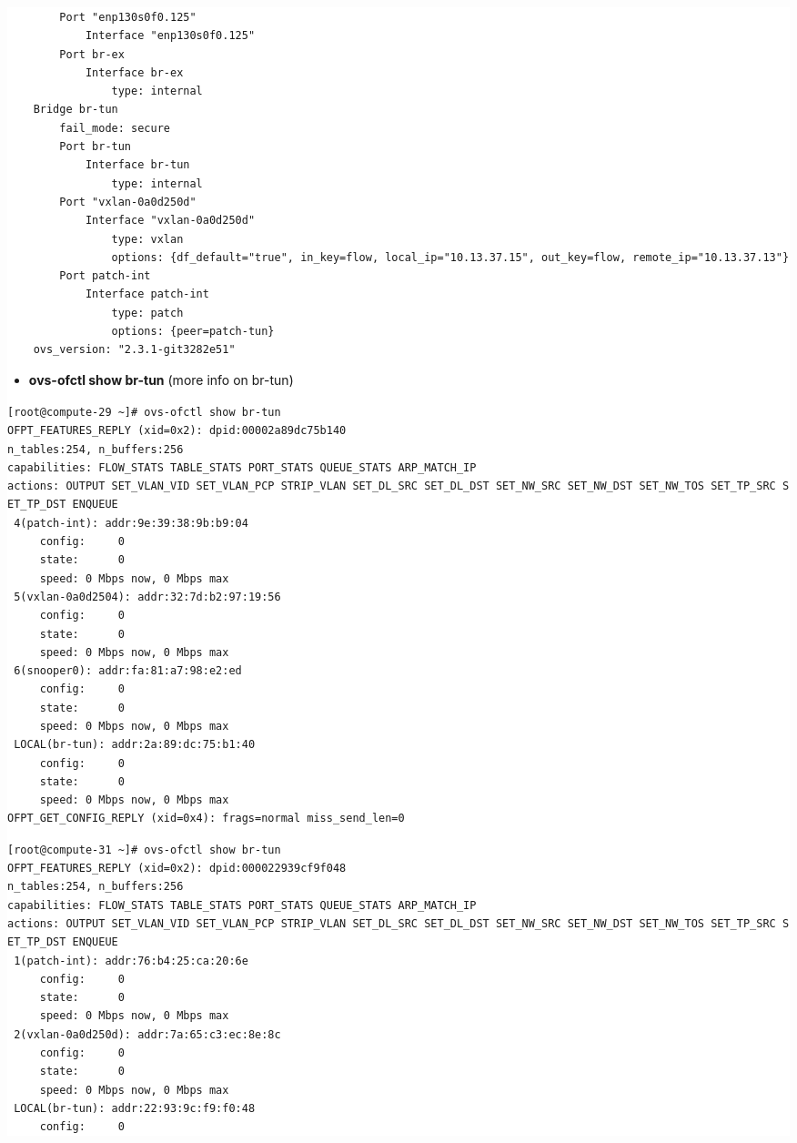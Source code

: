 ```shell
        Port "enp130s0f0.125"
            Interface "enp130s0f0.125"
        Port br-ex
            Interface br-ex
                type: internal
    Bridge br-tun
        fail_mode: secure
        Port br-tun
            Interface br-tun
                type: internal
        Port "vxlan-0a0d250d"
            Interface "vxlan-0a0d250d"
                type: vxlan
                options: {df_default="true", in_key=flow, local_ip="10.13.37.15", out_key=flow, remote_ip="10.13.37.13"}
        Port patch-int
            Interface patch-int
                type: patch
                options: {peer=patch-tun}
    ovs_version: "2.3.1-git3282e51"
```
 -  **ovs-ofctl show br-tun** (more info on br-tun)
```shell
[root@compute-29 ~]# ovs-ofctl show br-tun
OFPT_FEATURES_REPLY (xid=0x2): dpid:00002a89dc75b140
n_tables:254, n_buffers:256
capabilities: FLOW_STATS TABLE_STATS PORT_STATS QUEUE_STATS ARP_MATCH_IP
actions: OUTPUT SET_VLAN_VID SET_VLAN_PCP STRIP_VLAN SET_DL_SRC SET_DL_DST SET_NW_SRC SET_NW_DST SET_NW_TOS SET_TP_SRC SET_TP_DST ENQUEUE
 4(patch-int): addr:9e:39:38:9b:b9:04
     config:     0
     state:      0
     speed: 0 Mbps now, 0 Mbps max
 5(vxlan-0a0d2504): addr:32:7d:b2:97:19:56
     config:     0
     state:      0
     speed: 0 Mbps now, 0 Mbps max
 6(snooper0): addr:fa:81:a7:98:e2:ed
     config:     0
     state:      0
     speed: 0 Mbps now, 0 Mbps max
 LOCAL(br-tun): addr:2a:89:dc:75:b1:40
     config:     0
     state:      0
     speed: 0 Mbps now, 0 Mbps max
OFPT_GET_CONFIG_REPLY (xid=0x4): frags=normal miss_send_len=0
```
```shell
[root@compute-31 ~]# ovs-ofctl show br-tun
OFPT_FEATURES_REPLY (xid=0x2): dpid:000022939cf9f048
n_tables:254, n_buffers:256
capabilities: FLOW_STATS TABLE_STATS PORT_STATS QUEUE_STATS ARP_MATCH_IP
actions: OUTPUT SET_VLAN_VID SET_VLAN_PCP STRIP_VLAN SET_DL_SRC SET_DL_DST SET_NW_SRC SET_NW_DST SET_NW_TOS SET_TP_SRC SET_TP_DST ENQUEUE
 1(patch-int): addr:76:b4:25:ca:20:6e
     config:     0
     state:      0
     speed: 0 Mbps now, 0 Mbps max
 2(vxlan-0a0d250d): addr:7a:65:c3:ec:8e:8c
     config:     0
     state:      0
     speed: 0 Mbps now, 0 Mbps max
 LOCAL(br-tun): addr:22:93:9c:f9:f0:48
     config:     0
```